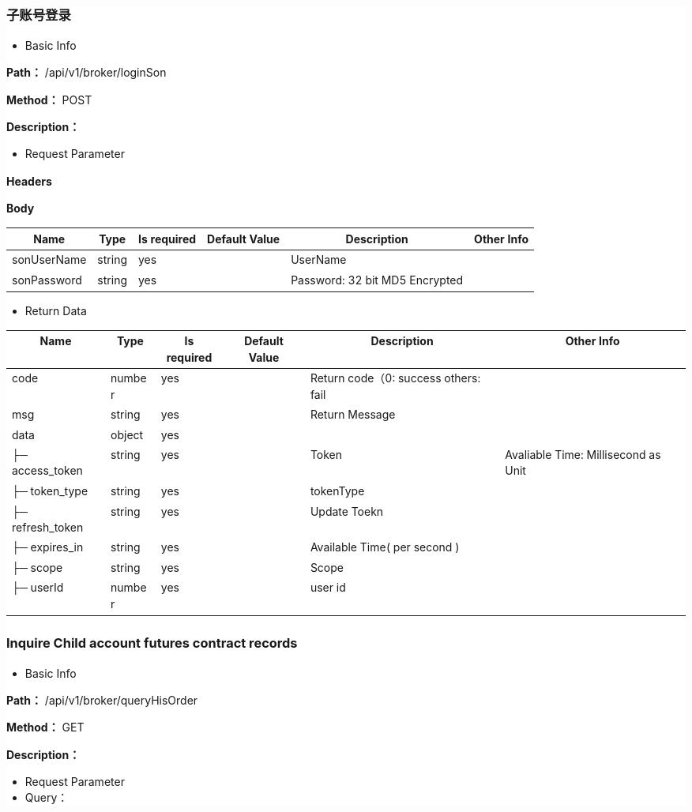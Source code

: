 ### 子账号登录



- Basic Info

**Path：** /api/v1/broker/loginSon

**Method：** POST

**Description：**

- Request Parameter

**Headers**

**Body**

| Name        | Type   | Is required | Default Value | Description                      | Other Info |
| ----------- | ------ | -------- | ------ | ------------------------- | -------- |
| sonUserName | string | yes     |        | UserName                  |          |
| sonPassword | string | yes     |        | Password:  32 bit MD5 Encrypted|          |

- Return Data

| Name             | Type   | Is required | Default Value | Description                           | Other Info |
| ---------------- | ------ | -------- | ------ | ------------------------------ | -------- |
| code             | number | yes     |        |  Return code（0: success  others: fail |          |
| msg              | string | yes     |        | Return Message                       |          |
| data             | object | yes     |        |                                |          |
| ├─ access_token  | string | yes     |        | Token                        | Avaliable Time: Millisecond as Unit         |
| ├─ token_type    | string | yes     |        | tokenType                      |          |
| ├─ refresh_token | string | yes     |        | Update Toekn                      |          |
| ├─ expires_in    | string | yes     |        | Available Time( per second )          |          |
| ├─ scope         | string | yes     |        | Scope                               |          |
| ├─ userId        | number | yes     |        | user id                         |          |

### Inquire Child account futures contract records



- Basic Info

**Path：** /api/v1/broker/queryHisOrder

**Method：** GET

**Description：**

- Request Parameter
- Query：

